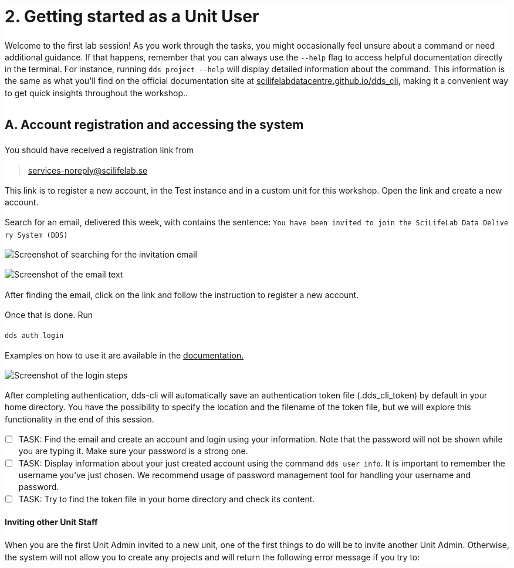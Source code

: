 # 2. Getting started as a Unit User

Welcome to the first lab session! As you work through the tasks, you might occasionally feel unsure about a command or need additional guidance. If that happens, remember that you can always use the `--help` flag to access helpful documentation directly in the terminal. For instance, running `dds project --help` will display detailed information about the command. This information is the same as what you'll find on the official documentation site at [scilifelabdatacentre.github.io/dds_cli](https://scilifelabdatacentre.github.io/dds_cli/), making it a convenient way to get quick insights throughout the workshop..

## A. Account registration and accessing the system


You should have received a registration link from 

> services-noreply@scilifelab.se

This link is to register a new account, in the Test instance and in a custom unit for this workshop. Open the link and create a new account.

Search for an email, delivered this week, with contains the sentence: `You have been invited to join the SciLifeLab Data Delivery System (DDS)`

![Screenshot of searching for the invitation email](https://i.imgur.com/KpCbO0U.png)

![Screenshot of the email text](https://i.imgur.com/jNRslTk.png)

After finding the email, click on the link and follow the instruction to register a new account.

Once that is done. Run
~~~
dds auth login
~~~

Examples on how to use it are available in the [documentation.](https://scilifelabdatacentre.github.io/dds_cli/examples/#authentication-dds-auth)

![Screenshot of the login steps](https://scilifelabdatacentre.github.io/dds_cli/_images/dds-auth-login.svg)

After completing authentication, dds-cli will automatically save an authentication token file (.dds_cli_token) by default in your home directory. You have the possibility to specify the location and the filename of the token file, but we will explore this functionality in the end of this session.

 - [ ] TASK: Find the email and create an account and login using your information. Note that the password will not be shown while you are typing it. Make sure your password is a strong one.
 - [ ] TASK: Display information about your just created account using the command `dds user info`. It is important to remember the username you've just chosen. We recommend usage of password management tool for handling your username and password. 
 - [ ] TASK: Try to find the token file in your home directory and check its content.

#### Inviting other Unit Staff

When you are the first Unit Admin invited to a new unit, one of the first things to do will be to invite another Unit Admin. Otherwise, the system will not allow you to create any projects and will return the following error message if you try to:
